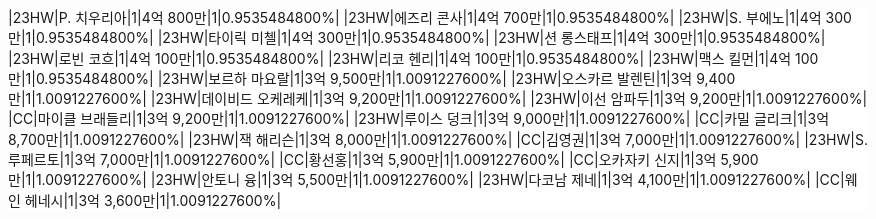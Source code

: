 |23HW|P. 치우리아|1|4억 800만|1|0.9535484800%|
|23HW|에즈리 콘사|1|4억 700만|1|0.9535484800%|
|23HW|S. 부에노|1|4억 300만|1|0.9535484800%|
|23HW|타이릭 미첼|1|4억 300만|1|0.9535484800%|
|23HW|션 롱스태프|1|4억 300만|1|0.9535484800%|
|23HW|로빈 코흐|1|4억 100만|1|0.9535484800%|
|23HW|리코 헨리|1|4억 100만|1|0.9535484800%|
|23HW|맥스 킬먼|1|4억 100만|1|0.9535484800%|
|23HW|보르하 마요랄|1|3억 9,500만|1|1.0091227600%|
|23HW|오스카르 발렌틴|1|3억 9,400만|1|1.0091227600%|
|23HW|데이비드 오케레케|1|3억 9,200만|1|1.0091227600%|
|23HW|이선 암파두|1|3억 9,200만|1|1.0091227600%|
|CC|마이클 브래들리|1|3억 9,200만|1|1.0091227600%|
|23HW|루이스 덩크|1|3억 9,000만|1|1.0091227600%|
|CC|카밀 글리크|1|3억 8,700만|1|1.0091227600%|
|23HW|잭 해리슨|1|3억 8,000만|1|1.0091227600%|
|CC|김영권|1|3억 7,000만|1|1.0091227600%|
|23HW|S. 루페르토|1|3억 7,000만|1|1.0091227600%|
|CC|황선홍|1|3억 5,900만|1|1.0091227600%|
|CC|오카자키 신지|1|3억 5,900만|1|1.0091227600%|
|23HW|안토니 융|1|3억 5,500만|1|1.0091227600%|
|23HW|다코남 제네|1|3억 4,100만|1|1.0091227600%|
|CC|웨인 헤네시|1|3억 3,600만|1|1.0091227600%|
